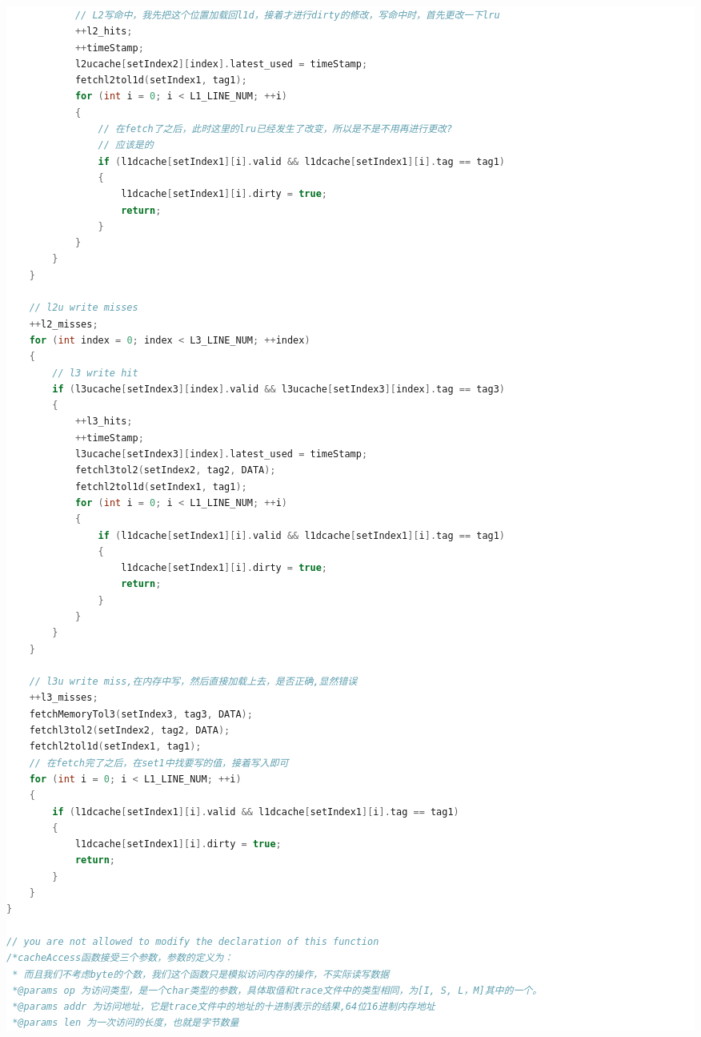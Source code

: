```C
            // L2写命中，我先把这个位置加载回l1d，接着才进行dirty的修改，写命中时，首先更改一下lru
            ++l2_hits;
            ++timeStamp;
            l2ucache[setIndex2][index].latest_used = timeStamp;
            fetchl2tol1d(setIndex1, tag1);
            for (int i = 0; i < L1_LINE_NUM; ++i)
            {
                // 在fetch了之后，此时这里的lru已经发生了改变，所以是不是不用再进行更改?
                // 应该是的
                if (l1dcache[setIndex1][i].valid && l1dcache[setIndex1][i].tag == tag1)
                {
                    l1dcache[setIndex1][i].dirty = true;
                    return;
                }
            }
        }
    }

    // l2u write misses
    ++l2_misses;
    for (int index = 0; index < L3_LINE_NUM; ++index)
    {
        // l3 write hit
        if (l3ucache[setIndex3][index].valid && l3ucache[setIndex3][index].tag == tag3)
        {
            ++l3_hits;
            ++timeStamp;
            l3ucache[setIndex3][index].latest_used = timeStamp;
            fetchl3tol2(setIndex2, tag2, DATA);
            fetchl2tol1d(setIndex1, tag1);
            for (int i = 0; i < L1_LINE_NUM; ++i)
            {
                if (l1dcache[setIndex1][i].valid && l1dcache[setIndex1][i].tag == tag1)
                {
                    l1dcache[setIndex1][i].dirty = true;
                    return;
                }
            }
        }
    }

    // l3u write miss,在内存中写，然后直接加载上去，是否正确,显然错误
    ++l3_misses;
    fetchMemoryTol3(setIndex3, tag3, DATA);
    fetchl3tol2(setIndex2, tag2, DATA);
    fetchl2tol1d(setIndex1, tag1);
    // 在fetch完了之后，在set1中找要写的值，接着写入即可
    for (int i = 0; i < L1_LINE_NUM; ++i)
    {
        if (l1dcache[setIndex1][i].valid && l1dcache[setIndex1][i].tag == tag1)
        {
            l1dcache[setIndex1][i].dirty = true;
            return;
        }
    }
}

// you are not allowed to modify the declaration of this function
/*cacheAccess函数接受三个参数，参数的定义为：
 * 而且我们不考虑byte的个数，我们这个函数只是模拟访问内存的操作，不实际读写数据
 *@params op 为访问类型，是一个char类型的参数，具体取值和trace文件中的类型相同，为[I, S, L，M]其中的一个。
 *@params addr 为访问地址，它是trace文件中的地址的十进制表示的结果,64位16进制内存地址
 *@params len 为一次访问的长度，也就是字节数量
```